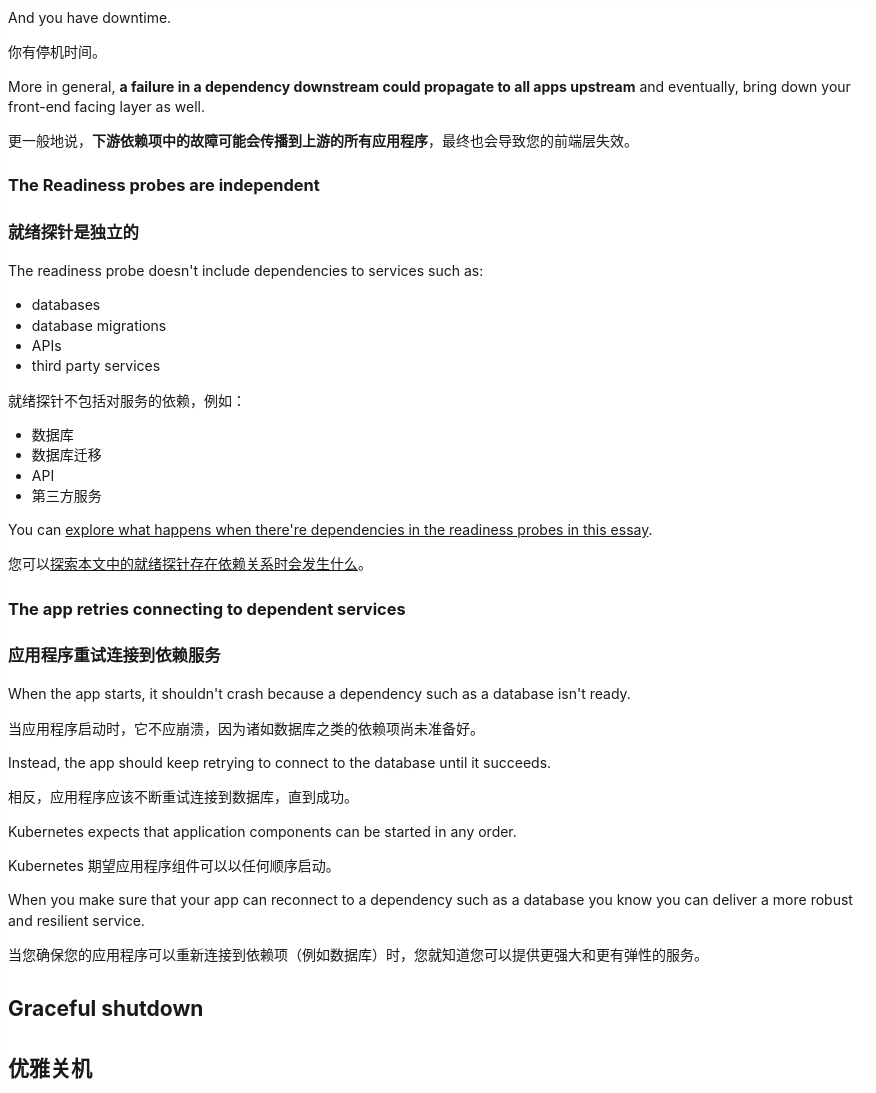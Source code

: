 And you have downtime.

你有停机时间。

More in general, **a failure in a dependency downstream could propagate to all apps upstream** and eventually, bring down your front-end facing layer as well.

更一般地说，**下游依赖项中的故障可能会传播到上游的所有应用程序**，最终也会导致您的前端层失效。

### The Readiness probes are independent

### 就绪探针是独立的

The readiness probe doesn't include dependencies to services such as:

- databases
- database migrations
- APIs
- third party services

就绪探针不包括对服务的依赖，例如：

- 数据库
- 数据库迁移
- API
- 第三方服务

You can [explore what happens when there're dependencies in the readiness probes in this essay](https://blog.colinbreck.com/kubernetes-liveness-and-readiness-probes-how-to-avoid-shooting-yourself-in-the-foot/#shootingyourselfinthefootwithreadinessprobes).

您可以[探索本文中的就绪探针存在依赖关系时会发生什么](https://blog.colinbreck.com/kubernetes-liveness-and-readiness-probes-how-to-avoid-shooting-yourself-在脚/#shootingyourselfinthefootwithreadinessprobes)。

### The app retries connecting to dependent services

### 应用程序重试连接到依赖服务

When the app starts, it shouldn't crash because a dependency such as a database isn't ready.

当应用程序启动时，它不应崩溃，因为诸如数据库之类的依赖项尚未准备好。

Instead, the app should keep retrying to connect to the database until it succeeds.

相反，应用程序应该不断重试连接到数据库，直到成功。

Kubernetes expects that application components can be started in any order.

Kubernetes 期望应用程序组件可以以任何顺序启动。

When you make sure that your app can reconnect to a dependency such as a database you know you can deliver a more robust and resilient service.

当您确保您的应用程序可以重新连接到依赖项（例如数据库）时，您就知道您可以提供更强大和更有弹性的服务。

## Graceful shutdown

## 优雅关机
